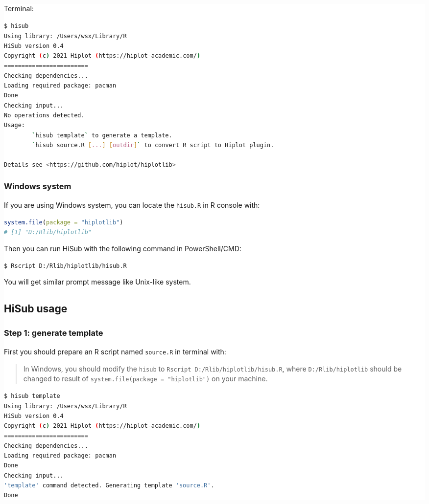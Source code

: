 Terminal:

```sh
$ hisub                              
Using library: /Users/wsx/Library/R
HiSub version 0.4
Copyright (c) 2021 Hiplot (https://hiplot-academic.com/)
========================
Checking dependencies...
Loading required package: pacman
Done
Checking input...
No operations detected.
Usage:
        `hisub template` to generate a template.
        `hisub source.R [...] [outdir]` to convert R script to Hiplot plugin.

Details see <https://github.com/hiplot/hiplotlib>
```

### Windows system

If you are using Windows system, you can locate the `hisub.R` in R console with:

```r
system.file(package = "hiplotlib")
# [1] "D:/Rlib/hiplotlib"
```

Then you can run HiSub with the following command in PowerShell/CMD:

```sh
$ Rscript D:/Rlib/hiplotlib/hisub.R
```

You will get similar prompt message like Unix-like system.

## HiSub usage

### Step 1: generate template

First you should prepare an R script named `source.R` in terminal with:

> In Windows, you should modify the `hisub` to `Rscript D:/Rlib/hiplotlib/hisub.R`,
> where `D:/Rlib/hiplotlib` should be changed to result of `system.file(package = "hiplotlib")`
> on your machine.

```sh
$ hisub template
Using library: /Users/wsx/Library/R
HiSub version 0.4
Copyright (c) 2021 Hiplot (https://hiplot-academic.com/)
========================
Checking dependencies...
Loading required package: pacman
Done
Checking input...
'template' command detected. Generating template 'source.R'.
Done
```
